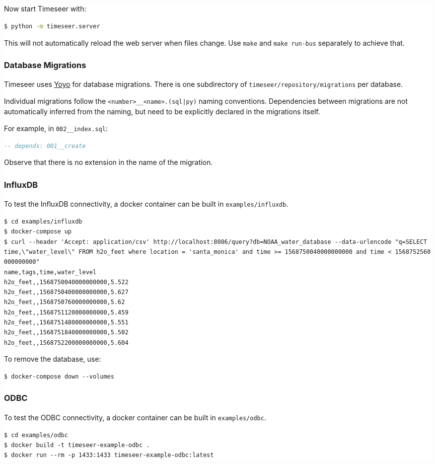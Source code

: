 Now start Timeseer with:

```bash
$ python -m timeseer.server
```

This will not automatically reload the web server when files change.
Use `make` and `make run-bus` separately to achieve that.

### Database Migrations

Timeseer uses [Yoyo](https://ollycope.com/software/yoyo/latest/) for database migrations.
There is one subdirectory of `timeseer/repository/migrations` per database.

Individual migrations follow the `<number>__<name>.(sql|py)` naming conventions.
Dependencies between migrations are not automatically inferred from the naming,
but need to be explicitly declared in the migrations itself.

For example, in `002__index.sql`:

```sql
-- depends: 001__create
```

Observe that there is no extension in the name of the migration.

### InfluxDB

To test the InfluxDB connectivity, a docker container can be built in `examples/influxdb`.

```
$ cd examples/influxdb
$ docker-compose up
$ curl --header 'Accept: application/csv' http://localhost:8086/query?db=NOAA_water_database --data-urlencode "q=SELECT time,\"water_level\" FROM h2o_feet where location = 'santa_monica' and time >= 1568750040000000000 and time < 1568752560000000000"
name,tags,time,water_level
h2o_feet,,1568750040000000000,5.522
h2o_feet,,1568750400000000000,5.627
h2o_feet,,1568750760000000000,5.62
h2o_feet,,1568751120000000000,5.459
h2o_feet,,1568751480000000000,5.551
h2o_feet,,1568751840000000000,5.502
h2o_feet,,1568752200000000000,5.604
```

To remove the database, use:

```
$ docker-compose down --volumes
```

### ODBC

To test the ODBC connectivity, a docker container can be built in `examples/odbc`.

```
$ cd examples/odbc
$ docker build -t timeseer-example-odbc .
$ docker run --rm -p 1433:1433 timeseer-example-odbc:latest
```
